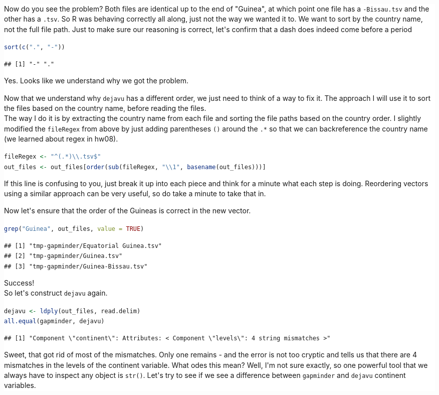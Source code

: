 Now do you see the problem? Both files are identical up to the end of "Guinea",
at which point one file has a `-Bissau.tsv` and the other has a `.tsv`. So
R was behaving correctly all along, just not the way we wanted it to.  We want
to sort by the country name, not the full file path. Just to make sure our reasoning is correct, let's confirm that a dash does indeed come before a period


```r
sort(c(".", "-"))
```

```
## [1] "-" "."
```

Yes. Looks like we understand why we got the problem.  

Now that we understand why `dejavu` has a different order, we just
need to think of a way to fix it. The approach I will use it to sort the
files based on the country name, before reading the files.  
The way I do it is by extracting the country name from each file and
sorting the file paths based on the country order. I slightly modified
the `fileRegex` from above by just adding parentheses `()` around the `.*`
so that we can backreference the country name (we learned about regex in hw08).


```r
fileRegex <- "^(.*)\\.tsv$"
out_files <- out_files[order(sub(fileRegex, "\\1", basename(out_files)))]
```

If this line is confusing to you, just break it up into each piece
and think for a minute what each step is doing. Reordering vectors using a
similar approach can be very useful, so do take a minute to take that in.

Now let's ensure that the order of the Guineas is correct in the new vector.


```r
grep("Guinea", out_files, value = TRUE)
```

```
## [1] "tmp-gapminder/Equatorial Guinea.tsv"
## [2] "tmp-gapminder/Guinea.tsv"           
## [3] "tmp-gapminder/Guinea-Bissau.tsv"
```

Success!  
So let's construct `dejavu` again.


```r
dejavu <- ldply(out_files, read.delim)
all.equal(gapminder, dejavu)
```

```
## [1] "Component \"continent\": Attributes: < Component \"levels\": 4 string mismatches >"
```

Sweet, that got rid of most of the mismatches.  Only one remains - and the error
is not too cryptic and tells us that there are 4 mismatches in the levels of
the continent variable. What odes this mean? Well, I'm not sure exactly, so one 
powerful tool that we always have to inspect any object is `str()`. Let's try to
see if we see a difference between `gapminder` and `dejavu` continent variables.
